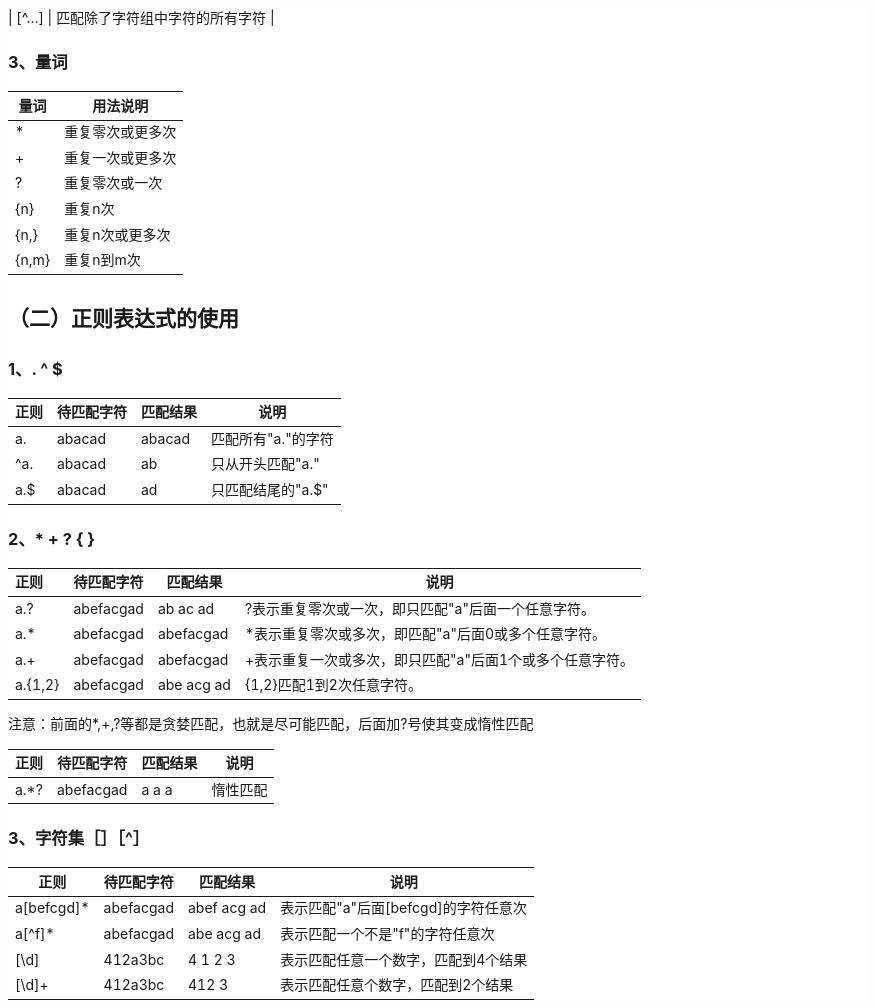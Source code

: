| [^…]     | 匹配除了字符组中字符的所有字符   |

### 3、量词

| 量词 | 用法说明       |
| ------ | ---------------- |
| *      | 重复零次或更多次 |
| +      | 重复一次或更多次 |
| ?      | 重复零次或一次   |
| {n}    | 重复n次          |
| {n,}   | 重复n次或更多次  |
| {n,m}  | 重复n到m次       |

## （二）正则表达式的使用

### 1、. ^ $

| 正则 | 待匹配字符 | 匹配结果 | 说明               |
| ---- | ---------- | -------- | ------------------ |
| a.   | abacad     | abacad   | 匹配所有"a."的字符 |
| ^a.  | abacad     | ab       | 只从开头匹配"a."   |
| a.$  | abacad     | ad       | 只匹配结尾的"a.$"  |

### 2、* + ? { }

| 正则    | 待匹配字符 | 匹配结果   | 说明                                                    |
| :------ | :--------- | ---------- | ------------------------------------------------------- |
| a.?     | abefacgad  | ab ac ad   | ?表示重复零次或一次，即只匹配"a"后面一个任意字符。      |
| a.*     | abefacgad  | abefacgad  | *表示重复零次或多次，即匹配"a"后面0或多个任意字符。     |
| a.+     | abefacgad  | abefacgad  | +表示重复一次或多次，即只匹配"a"后面1个或多个任意字符。 |
| a.{1,2} | abefacgad  | abe acg ad | {1,2}匹配1到2次任意字符。                               |

注意：前面的*,+,?等都是贪婪匹配，也就是尽可能匹配，后面加?号使其变成惰性匹配

| 正则 | 待匹配字符 | 匹配结果 | 说明     |
| ---- | ---------- | -------- | -------- |
| a.*? | abefacgad  | a a a    | 惰性匹配 |

### 3、字符集［］［^］

| 正则       | 待匹配字符 | 匹配结果    | 说明                                  |
| ---------- | ---------- | ----------- | ------------------------------------- |
| a[befcgd]* | abefacgad  | abef acg ad | 表示匹配"a"后面[befcgd]的字符任意次 |
| a\[^f]*     | abefacgad  | abe acg ad  | 表示匹配一个不是"f"的字符任意次     |
| [\d]       | 412a3bc    | 4 1 2 3     | 表示匹配任意一个数字，匹配到4个结果 |
| [\d]+      | 412a3bc    | 412 3       | 表示匹配任意个数字，匹配到2个结果   |
